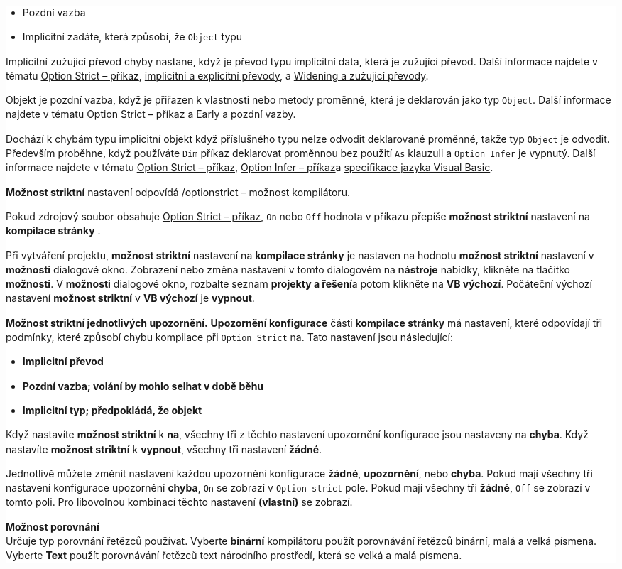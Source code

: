 -   Pozdní vazba  
  
-   Implicitní zadáte, která způsobí, že `Object` typu  
  
Implicitní zužující převod chyby nastane, když je převod typu implicitní data, která je zužující převod. Další informace najdete v tématu [Option Strict – příkaz](/dotnet/visual-basic/language-reference/statements/option-strict-statement), [implicitní a explicitní převody](/dotnet/visual-basic/programming-guide/language-features/data-types/implicit-and-explicit-conversions), a [Widening a zužující převody](/dotnet/visual-basic/programming-guide/language-features/data-types/widening-and-narrowing-conversions).  
  
Objekt je pozdní vazba, když je přiřazen k vlastnosti nebo metody proměnné, která je deklarován jako typ `Object`. Další informace najdete v tématu [Option Strict – příkaz](/dotnet/visual-basic/language-reference/statements/option-strict-statement) a [Early a pozdní vazby](/dotnet/visual-basic/programming-guide/language-features/early-late-binding/early-and-late-binding).  
  
Dochází k chybám typu implicitní objekt když příslušného typu nelze odvodit deklarované proměnné, takže typ `Object` je odvodit. Především proběhne, když používáte `Dim` příkaz deklarovat proměnnou bez použití `As` klauzuli a `Option Infer` je vypnutý. Další informace najdete v tématu [Option Strict – příkaz](/dotnet/visual-basic/language-reference/statements/option-strict-statement), [Option Infer – příkaz](/dotnet/visual-basic/language-reference/statements/option-infer-statement)a [specifikace jazyka Visual Basic](/dotnet/visual-basic/reference/language-specification).  
  
**Možnost striktní** nastavení odpovídá [/optionstrict](/dotnet/visual-basic/reference/command-line-compiler/optionstrict) – možnost kompilátoru.  
  
Pokud zdrojový soubor obsahuje [Option Strict – příkaz](/dotnet/visual-basic/language-reference/statements/option-strict-statement), `On` nebo `Off` hodnota v příkazu přepíše **možnost striktní** nastavení na **kompilace stránky** .  
  
Při vytváření projektu, **možnost striktní** nastavení na **kompilace stránky** je nastaven na hodnotu **možnost striktní** nastavení v **možnosti** dialogové okno. Zobrazení nebo změna nastavení v tomto dialogovém na **nástroje** nabídky, klikněte na tlačítko **možnosti**. V **možnosti** dialogové okno, rozbalte seznam **projekty a řešení**a potom klikněte na **VB výchozí**. Počáteční výchozí nastavení **možnost striktní** v **VB výchozí** je **vypnout**.  
  
**Možnost striktní jednotlivých upozornění.** **Upozornění konfigurace** části **kompilace stránky** má nastavení, které odpovídají tři podmínky, které způsobí chybu kompilace při `Option Strict` na. Tato nastavení jsou následující:  
  
-   **Implicitní převod**  
  
-   **Pozdní vazba; volání by mohlo selhat v době běhu**  
  
-   **Implicitní typ; předpokládá, že objekt**  
  
Když nastavíte **možnost striktní** k **na**, všechny tři z těchto nastavení upozornění konfigurace jsou nastaveny na **chyba**. Když nastavíte **možnost striktní** k **vypnout**, všechny tři nastavení **žádné**.  
  
Jednotlivě můžete změnit nastavení každou upozornění konfigurace **žádné**, **upozornění**, nebo **chyba**. Pokud mají všechny tři nastavení konfigurace upozornění **chyba**, `On` se zobrazí v `Option strict` pole. Pokud mají všechny tři **žádné**, `Off` se zobrazí v tomto poli. Pro libovolnou kombinací těchto nastavení **(vlastní)** se zobrazí.  
  
**Možnost porovnání**  
Určuje typ porovnání řetězců používat. Vyberte **binární** kompilátoru použít porovnávání řetězců binární, malá a velká písmena. Vyberte **Text** použít porovnávání řetězců text národního prostředí, která se velká a malá písmena.  
  